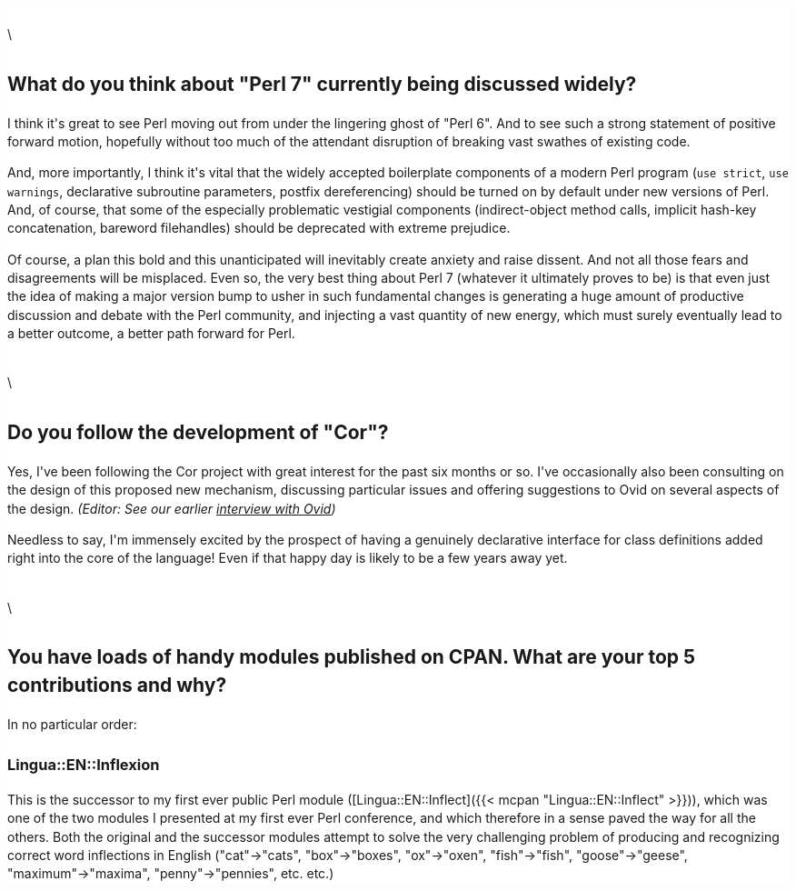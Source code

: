 \
\

## What do you think about "Perl 7" currently being discussed widely?

I think it's great to see Perl moving out from under the lingering ghost of "Perl 6". And to see such a strong statement of positive forward motion, hopefully without too much of the attendant disruption of breaking vast swathes of existing code.

And, more importantly, I think it's vital that the widely accepted boilerplate components of a modern Perl program (`use strict`, `use warnings`, declarative subroutine parameters, postfix dereferencing) should be turned on by default under new versions of Perl. And, of course, that some of the especially problematic vestigial components (indirect-object method calls, implicit hash-key concatenation, bareword filehandles) should be deprecated with extreme prejudice.

Of course, a plan this bold and this unanticipated will inevitably create anxiety and raise dissent. And not all those fears and disagreements will be misplaced. Even so, the very best thing about Perl 7 (whatever it ultimately proves to be) is that even just the idea of making a major version bump to usher in such fundamental changes is generating a huge amount of productive discussion and debate with the Perl community, and injecting a vast quantity of new energy, which must surely eventually lead to a better outcome, a better path forward for Perl.

\
\

## Do you follow the development of "Cor"?

Yes, I've been following the Cor project with great interest for the past six months or so. I've occasionally also been consulting on the design of this proposed new mechanism, discussing particular issues and offering suggestions to Ovid on several aspects of the design. *(Editor: See our earlier [interview with Ovid](https://www.perl.com/article/the-perl-ambassador-curtis-poe/))*

Needless to say, I'm immensely excited by the prospect of having a genuinely declarative interface for class definitions added right into the core of the language! Even if that happy day is likely to be a few years away yet.

\
\

## You have loads of handy modules published on CPAN. What are your top 5 contributions and why?

In no particular order:

### Lingua::EN::Inflexion

This is the successor to my first ever public Perl module ([Lingua::EN::Inflect]({{< mcpan "Lingua::EN::Inflect" >}})), which was one of the two modules I presented at my first ever Perl conference, and which therefore in a sense paved the way for all the others. Both the original and the successor modules attempt to solve the very challenging problem of producing and recognizing correct word inflections in English ("cat"→"cats", "box"→"boxes", "ox"→"oxen", "fish"→"fish", "goose"→"geese", "maximum"→"maxima", "penny"→"pennies", etc. etc.)
